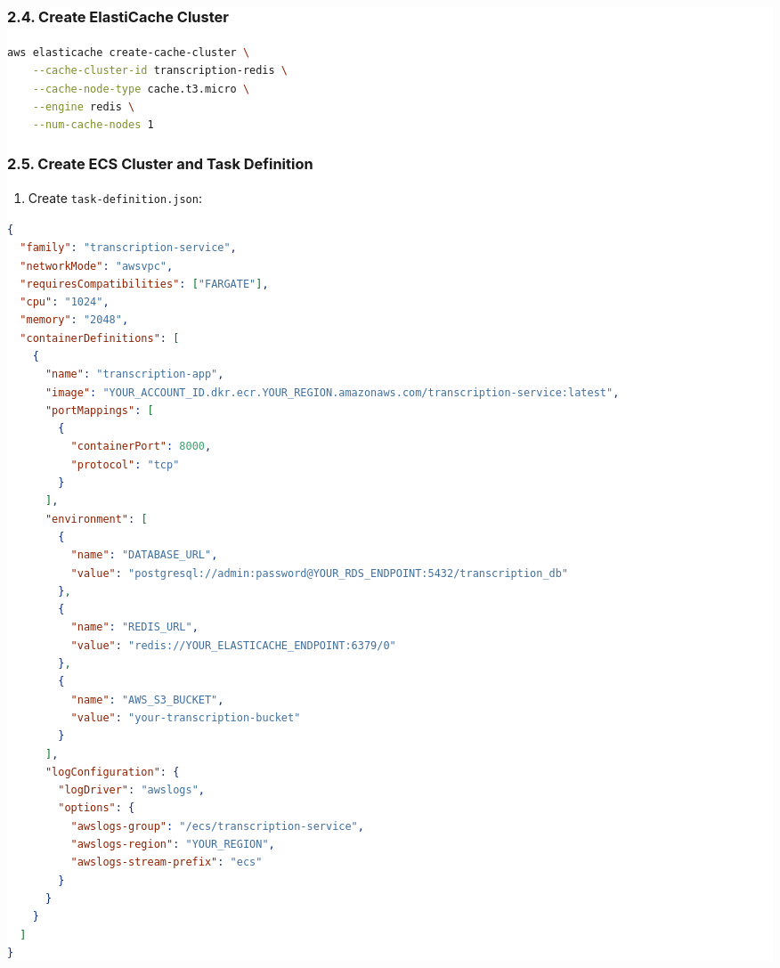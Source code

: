 ### 2.4. Create ElastiCache Cluster

```bash
aws elasticache create-cache-cluster \
    --cache-cluster-id transcription-redis \
    --cache-node-type cache.t3.micro \
    --engine redis \
    --num-cache-nodes 1
```

### 2.5. Create ECS Cluster and Task Definition

1. Create `task-definition.json`:

```json
{
  "family": "transcription-service",
  "networkMode": "awsvpc",
  "requiresCompatibilities": ["FARGATE"],
  "cpu": "1024",
  "memory": "2048",
  "containerDefinitions": [
    {
      "name": "transcription-app",
      "image": "YOUR_ACCOUNT_ID.dkr.ecr.YOUR_REGION.amazonaws.com/transcription-service:latest",
      "portMappings": [
        {
          "containerPort": 8000,
          "protocol": "tcp"
        }
      ],
      "environment": [
        {
          "name": "DATABASE_URL",
          "value": "postgresql://admin:password@YOUR_RDS_ENDPOINT:5432/transcription_db"
        },
        {
          "name": "REDIS_URL",
          "value": "redis://YOUR_ELASTICACHE_ENDPOINT:6379/0"
        },
        {
          "name": "AWS_S3_BUCKET",
          "value": "your-transcription-bucket"
        }
      ],
      "logConfiguration": {
        "logDriver": "awslogs",
        "options": {
          "awslogs-group": "/ecs/transcription-service",
          "awslogs-region": "YOUR_REGION",
          "awslogs-stream-prefix": "ecs"
        }
      }
    }
  ]
}
```
